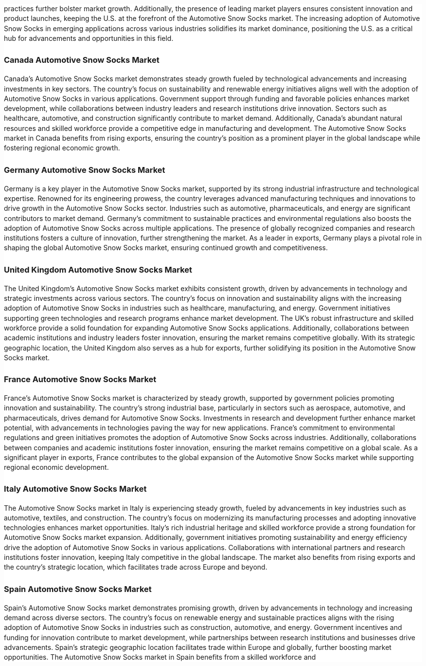 practices further bolster market growth. Additionally, the presence of leading market players ensures consistent innovation and product launches, keeping the U.S. at the forefront of the Automotive Snow Socks market. The increasing adoption of Automotive Snow Socks in emerging applications across various industries solidifies its market dominance, positioning the U.S. as a critical hub for advancements and opportunities in this field.</p><h3>Canada Automotive Snow Socks Market</h3><p>Canada&rsquo;s Automotive Snow Socks market demonstrates steady growth fueled by technological advancements and increasing investments in key sectors. The country&rsquo;s focus on sustainability and renewable energy initiatives aligns well with the adoption of Automotive Snow Socks in various applications. Government support through funding and favorable policies enhances market development, while collaborations between industry leaders and research institutions drive innovation. Sectors such as healthcare, automotive, and construction significantly contribute to market demand. Additionally, Canada&rsquo;s abundant natural resources and skilled workforce provide a competitive edge in manufacturing and development. The Automotive Snow Socks market in Canada benefits from rising exports, ensuring the country&rsquo;s position as a prominent player in the global landscape while fostering regional economic growth.</p><h3>Germany Automotive Snow Socks Market</h3><p>Germany is a key player in the Automotive Snow Socks market, supported by its strong industrial infrastructure and technological expertise. Renowned for its engineering prowess, the country leverages advanced manufacturing techniques and innovations to drive growth in the Automotive Snow Socks sector. Industries such as automotive, pharmaceuticals, and energy are significant contributors to market demand. Germany&rsquo;s commitment to sustainable practices and environmental regulations also boosts the adoption of Automotive Snow Socks across multiple applications. The presence of globally recognized companies and research institutions fosters a culture of innovation, further strengthening the market. As a leader in exports, Germany plays a pivotal role in shaping the global Automotive Snow Socks market, ensuring continued growth and competitiveness.</p><h3>United Kingdom Automotive Snow Socks Market</h3><p>The United Kingdom&rsquo;s Automotive Snow Socks market exhibits consistent growth, driven by advancements in technology and strategic investments across various sectors. The country&rsquo;s focus on innovation and sustainability aligns with the increasing adoption of Automotive Snow Socks in industries such as healthcare, manufacturing, and energy. Government initiatives supporting green technologies and research programs enhance market development. The UK&rsquo;s robust infrastructure and skilled workforce provide a solid foundation for expanding Automotive Snow Socks applications. Additionally, collaborations between academic institutions and industry leaders foster innovation, ensuring the market remains competitive globally. With its strategic geographic location, the United Kingdom also serves as a hub for exports, further solidifying its position in the Automotive Snow Socks market.</p><h3>France Automotive Snow Socks Market</h3><p>France&rsquo;s Automotive Snow Socks market is characterized by steady growth, supported by government policies promoting innovation and sustainability. The country&rsquo;s strong industrial base, particularly in sectors such as aerospace, automotive, and pharmaceuticals, drives demand for Automotive Snow Socks. Investments in research and development further enhance market potential, with advancements in technologies paving the way for new applications. France&rsquo;s commitment to environmental regulations and green initiatives promotes the adoption of Automotive Snow Socks across industries. Additionally, collaborations between companies and academic institutions foster innovation, ensuring the market remains competitive on a global scale. As a significant player in exports, France contributes to the global expansion of the Automotive Snow Socks market while supporting regional economic development.</p><h3>Italy Automotive Snow Socks Market</h3><p>The Automotive Snow Socks market in Italy is experiencing steady growth, fueled by advancements in key industries such as automotive, textiles, and construction. The country&rsquo;s focus on modernizing its manufacturing processes and adopting innovative technologies enhances market opportunities. Italy&rsquo;s rich industrial heritage and skilled workforce provide a strong foundation for Automotive Snow Socks market expansion. Additionally, government initiatives promoting sustainability and energy efficiency drive the adoption of Automotive Snow Socks in various applications. Collaborations with international partners and research institutions foster innovation, keeping Italy competitive in the global landscape. The market also benefits from rising exports and the country&rsquo;s strategic location, which facilitates trade across Europe and beyond.</p><h3>Spain Automotive Snow Socks Market</h3><p>Spain&rsquo;s Automotive Snow Socks market demonstrates promising growth, driven by advancements in technology and increasing demand across diverse sectors. The country&rsquo;s focus on renewable energy and sustainable practices aligns with the rising adoption of Automotive Snow Socks in industries such as construction, automotive, and energy. Government incentives and funding for innovation contribute to market development, while partnerships between research institutions and businesses drive advancements. Spain&rsquo;s strategic geographic location facilitates trade within Europe and globally, further boosting market opportunities. The Automotive Snow Socks market in Spain benefits from a skilled workforce and